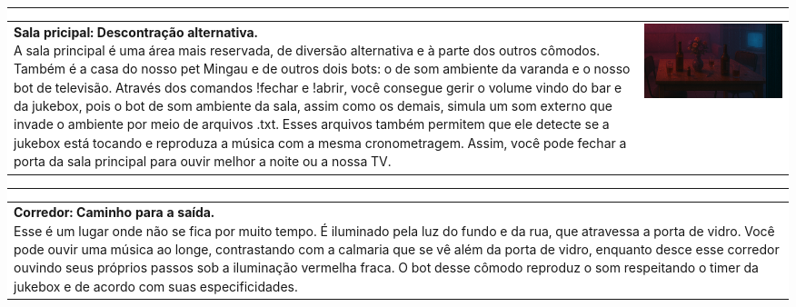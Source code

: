 <hr>

<table>
  <tr>
    <td id = "sala">
      <b>Sala pricipal: Descontração alternativa.</b><br>
      A sala principal é uma área mais reservada, de diversão alternativa e à parte dos outros cômodos. Também é a casa do nosso pet Mingau e de outros dois bots: o de som ambiente da varanda e o nosso bot de televisão. Através dos comandos !fechar e !abrir, você consegue gerir o volume vindo do bar e da jukebox, pois o bot de som ambiente da sala, assim como os demais, simula um som externo que invade o ambiente por meio de arquivos .txt. Esses arquivos também permitem que ele detecte se a jukebox está tocando e reproduza a música com a mesma cronometragem.
      Assim, você pode fechar a porta da sala principal para ouvir melhor a noite ou a nossa TV.
    </td>
    <td><img src="imagens\salacut.png" width="1000"></td>
  </tr>
</table>

<hr>

<table>
  <tr>
    <td id = "corredor">
      <b>Corredor: Caminho para a saída.</b><br>
      Esse é um lugar onde não se fica por muito tempo. É iluminado pela luz do fundo e da rua, que atravessa a porta de vidro. Você pode ouvir uma música ao longe, contrastando com a calmaria que se vê além da porta de vidro, enquanto desce esse corredor ouvindo seus próprios passos sob a iluminação vermelha fraca. O bot desse cômodo reproduz o som respeitando o timer da jukebox e de acordo com suas especificidades.
    </td>
  </tr>
</table>
